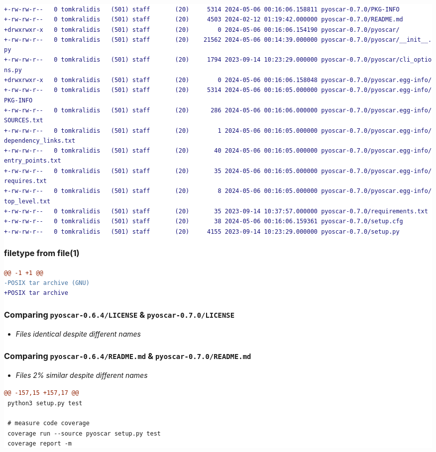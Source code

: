```diff
+-rw-rw-r--   0 tomkralidis   (501) staff       (20)     5314 2024-05-06 00:16:06.158811 pyoscar-0.7.0/PKG-INFO
+-rw-rw-r--   0 tomkralidis   (501) staff       (20)     4503 2024-02-12 01:19:42.000000 pyoscar-0.7.0/README.md
+drwxrwxr-x   0 tomkralidis   (501) staff       (20)        0 2024-05-06 00:16:06.154190 pyoscar-0.7.0/pyoscar/
+-rw-rw-r--   0 tomkralidis   (501) staff       (20)    21562 2024-05-06 00:14:39.000000 pyoscar-0.7.0/pyoscar/__init__.py
+-rw-rw-r--   0 tomkralidis   (501) staff       (20)     1794 2023-09-14 10:23:29.000000 pyoscar-0.7.0/pyoscar/cli_options.py
+drwxrwxr-x   0 tomkralidis   (501) staff       (20)        0 2024-05-06 00:16:06.158048 pyoscar-0.7.0/pyoscar.egg-info/
+-rw-rw-r--   0 tomkralidis   (501) staff       (20)     5314 2024-05-06 00:16:05.000000 pyoscar-0.7.0/pyoscar.egg-info/PKG-INFO
+-rw-rw-r--   0 tomkralidis   (501) staff       (20)      286 2024-05-06 00:16:06.000000 pyoscar-0.7.0/pyoscar.egg-info/SOURCES.txt
+-rw-rw-r--   0 tomkralidis   (501) staff       (20)        1 2024-05-06 00:16:05.000000 pyoscar-0.7.0/pyoscar.egg-info/dependency_links.txt
+-rw-rw-r--   0 tomkralidis   (501) staff       (20)       40 2024-05-06 00:16:05.000000 pyoscar-0.7.0/pyoscar.egg-info/entry_points.txt
+-rw-rw-r--   0 tomkralidis   (501) staff       (20)       35 2024-05-06 00:16:05.000000 pyoscar-0.7.0/pyoscar.egg-info/requires.txt
+-rw-rw-r--   0 tomkralidis   (501) staff       (20)        8 2024-05-06 00:16:05.000000 pyoscar-0.7.0/pyoscar.egg-info/top_level.txt
+-rw-rw-r--   0 tomkralidis   (501) staff       (20)       35 2023-09-14 10:37:57.000000 pyoscar-0.7.0/requirements.txt
+-rw-rw-r--   0 tomkralidis   (501) staff       (20)       38 2024-05-06 00:16:06.159361 pyoscar-0.7.0/setup.cfg
+-rw-rw-r--   0 tomkralidis   (501) staff       (20)     4155 2023-09-14 10:23:29.000000 pyoscar-0.7.0/setup.py
```

### filetype from file(1)

```diff
@@ -1 +1 @@
-POSIX tar archive (GNU)
+POSIX tar archive
```

### Comparing `pyoscar-0.6.4/LICENSE` & `pyoscar-0.7.0/LICENSE`

 * *Files identical despite different names*

### Comparing `pyoscar-0.6.4/README.md` & `pyoscar-0.7.0/README.md`

 * *Files 2% similar despite different names*

```diff
@@ -157,15 +157,17 @@
 python3 setup.py test
 
 # measure code coverage
 coverage run --source pyoscar setup.py test
 coverage report -m
 ```
 